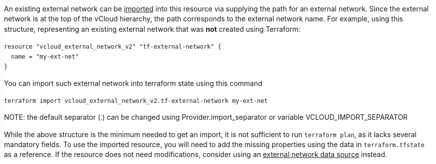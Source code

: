An existing external network can be [imported][docs-import] into this resource via supplying the path for an external network. Since the external network is
at the top of the vCloud hierarchy, the path corresponds to the external network name.
For example, using this structure, representing an existing external network that was **not** created using Terraform:

```hcl
resource "vcloud_external_network_v2" "tf-external-network" {
  name = "my-ext-net"
}
```

You can import such external network into terraform state using this command

```
terraform import vcloud_external_network_v2.tf-external-network my-ext-net
```

[docs-import]:https://www.terraform.io/docs/import/

NOTE: the default separator (.) can be changed using Provider.import_separator or variable VCLOUD_IMPORT_SEPARATOR

While the above structure is the minimum needed to get an import, it is not sufficient to run `terraform plan`,
as it lacks several mandatory fields. To use the imported resource, you will need to add the missing properties
using the data in `terraform.tfstate` as a reference. If the resource does not need modifications, consider using
an [external network data source](/providers/viettelidc-provider/vcloud/latest/docs/data-sources/external_network_v2) instead. 
